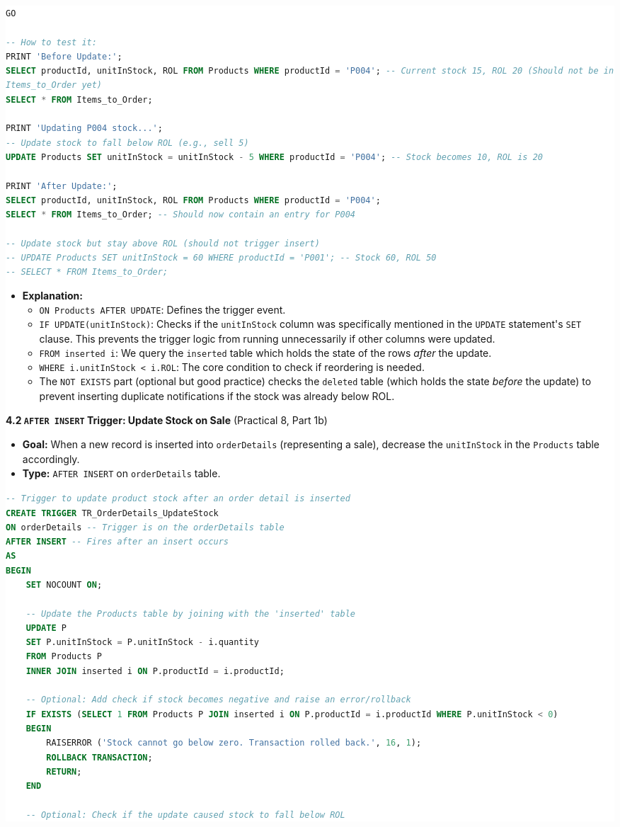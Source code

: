 ```sql
GO

-- How to test it:
PRINT 'Before Update:';
SELECT productId, unitInStock, ROL FROM Products WHERE productId = 'P004'; -- Current stock 15, ROL 20 (Should not be in Items_to_Order yet)
SELECT * FROM Items_to_Order;

PRINT 'Updating P004 stock...';
-- Update stock to fall below ROL (e.g., sell 5)
UPDATE Products SET unitInStock = unitInStock - 5 WHERE productId = 'P004'; -- Stock becomes 10, ROL is 20

PRINT 'After Update:';
SELECT productId, unitInStock, ROL FROM Products WHERE productId = 'P004';
SELECT * FROM Items_to_Order; -- Should now contain an entry for P004

-- Update stock but stay above ROL (should not trigger insert)
-- UPDATE Products SET unitInStock = 60 WHERE productId = 'P001'; -- Stock 60, ROL 50
-- SELECT * FROM Items_to_Order;
```

*   **Explanation:**
    *   `ON Products AFTER UPDATE`: Defines the trigger event.
    *   `IF UPDATE(unitInStock)`: Checks if the `unitInStock` column was specifically mentioned in the `UPDATE` statement's `SET` clause. This prevents the trigger logic from running unnecessarily if other columns were updated.
    *   `FROM inserted i`: We query the `inserted` table which holds the state of the rows *after* the update.
    *   `WHERE i.unitInStock < i.ROL`: The core condition to check if reordering is needed.
    *   The `NOT EXISTS` part (optional but good practice) checks the `deleted` table (which holds the state *before* the update) to prevent inserting duplicate notifications if the stock was already below ROL.

**4.2 `AFTER INSERT` Trigger: Update Stock on Sale** (Practical 8, Part 1b)

*   **Goal:** When a new record is inserted into `orderDetails` (representing a sale), decrease the `unitInStock` in the `Products` table accordingly.
*   **Type:** `AFTER INSERT` on `orderDetails` table.

```sql
-- Trigger to update product stock after an order detail is inserted
CREATE TRIGGER TR_OrderDetails_UpdateStock
ON orderDetails -- Trigger is on the orderDetails table
AFTER INSERT -- Fires after an insert occurs
AS
BEGIN
    SET NOCOUNT ON;

    -- Update the Products table by joining with the 'inserted' table
    UPDATE P
    SET P.unitInStock = P.unitInStock - i.quantity
    FROM Products P
    INNER JOIN inserted i ON P.productId = i.productId;

    -- Optional: Add check if stock becomes negative and raise an error/rollback
    IF EXISTS (SELECT 1 FROM Products P JOIN inserted i ON P.productId = i.productId WHERE P.unitInStock < 0)
    BEGIN
        RAISERROR ('Stock cannot go below zero. Transaction rolled back.', 16, 1);
        ROLLBACK TRANSACTION;
        RETURN;
    END

    -- Optional: Check if the update caused stock to fall below ROL
```